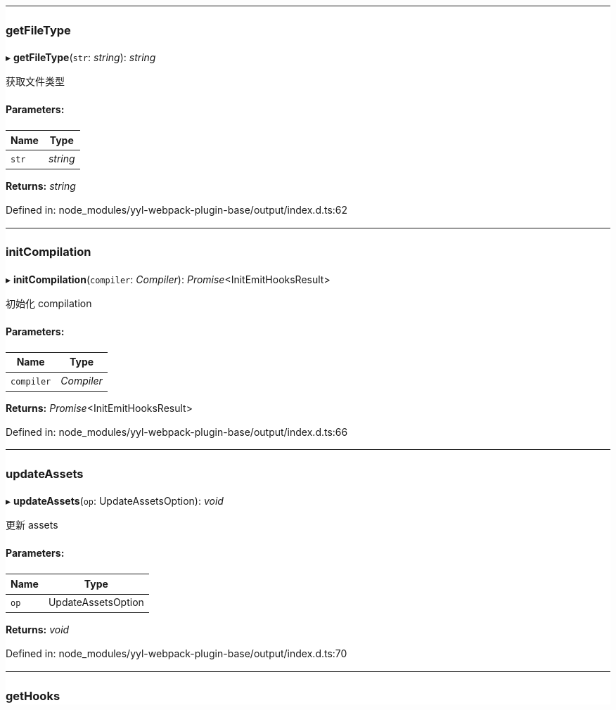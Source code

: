 ___

### getFileType

▸ **getFileType**(`str`: *string*): *string*

获取文件类型

#### Parameters:

Name | Type |
------ | ------ |
`str` | *string* |

**Returns:** *string*

Defined in: node_modules/yyl-webpack-plugin-base/output/index.d.ts:62

___

### initCompilation

▸ **initCompilation**(`compiler`: *Compiler*): *Promise*<InitEmitHooksResult\>

初始化 compilation

#### Parameters:

Name | Type |
------ | ------ |
`compiler` | *Compiler* |

**Returns:** *Promise*<InitEmitHooksResult\>

Defined in: node_modules/yyl-webpack-plugin-base/output/index.d.ts:66

___

### updateAssets

▸ **updateAssets**(`op`: UpdateAssetsOption): *void*

更新 assets

#### Parameters:

Name | Type |
------ | ------ |
`op` | UpdateAssetsOption |

**Returns:** *void*

Defined in: node_modules/yyl-webpack-plugin-base/output/index.d.ts:70

___

### getHooks

